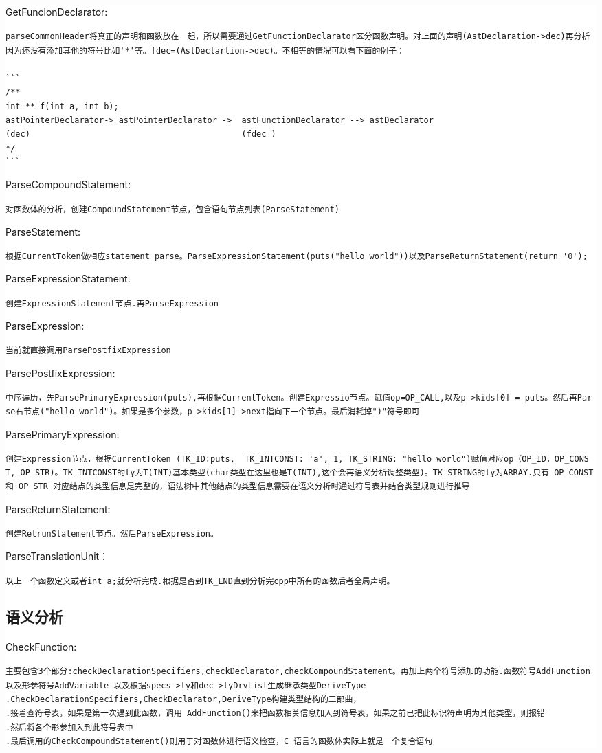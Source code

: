 GetFuncionDeclarator:
    
    parseCommonHeader将真正的声明和函数放在一起，所以需要通过GetFunctionDeclarator区分函数声明。对上面的声明(AstDeclaration->dec)再分析
    因为还没有添加其他的符号比如'*'等。fdec=(AstDeclartion->dec)。不相等的情况可以看下面的例子：

    ```
    /**
    int ** f(int a, int b);
    astPointerDeclarator-> astPointerDeclarator ->  astFunctionDeclarator --> astDeclarator
    (dec)									        (fdec )
    */
    ```

ParseCompoundStatement:

    对函数体的分析，创建CompoundStatement节点，包含语句节点列表(ParseStatement)

ParseStatement:

    根据CurrentToken做相应statement parse。ParseExpressionStatement(puts("hello world"))以及ParseReturnStatement(return '0');

ParseExpressionStatement:

    创建ExpressionStatement节点.再ParseExpression

ParseExpression:

    当前就直接调用ParsePostfixExpression

ParsePostfixExpression:

    中序遍历，先ParsePrimaryExpression(puts),再根据CurrentToken。创建Expressio节点。赋值op=OP_CALL,以及p->kids[0] = puts。然后再Parse右节点("hello world")。如果是多个参数，p->kids[1]->next指向下一个节点。最后消耗掉")"符号即可

ParsePrimaryExpression:

    创建Expression节点，根据CurrentToken (TK_ID:puts,  TK_INTCONST: 'a', 1, TK_STRING: "hello world")赋值对应op（OP_ID，OP_CONST, OP_STR)。TK_INTCONST的ty为T(INT)基本类型(char类型在这里也是T(INT),这个会再语义分析调整类型)。TK_STRING的ty为ARRAY.只有 OP_CONST 和 OP_STR 对应结点的类型信息是完整的，语法树中其他结点的类型信息需要在语义分析时通过符号表并结合类型规则进行推导
    
ParseReturnStatement:

    创建RetrunStatement节点。然后ParseExpression。

ParseTranslationUnit：

    以上一个函数定义或者int a;就分析完成.根据是否到TK_END直到分析完cpp中所有的函数后者全局声明。

## 语义分析

CheckFunction:

    主要包含3个部分:checkDeclarationSpecifiers,checkDeclarator,checkCompoundStatement。再加上两个符号添加的功能.函数符号AddFunction以及形参符号AddVariable 以及根据specs->ty和dec->tyDrvList生成继承类型DeriveType
    .CheckDeclarationSpecifiers,CheckDeclarator,DeriveType构建类型结构的三部曲，
    .接着查符号表，如果是第一次遇到此函数，调用 AddFunction()来把函数相关信息加入到符号表，如果之前已把此标识符声明为其他类型，则报错
    .然后将各个形参加入到此符号表中
    .最后调用的CheckCompoundStatement()则用于对函数体进行语义检查，C 语言的函数体实际上就是一个复合语句
